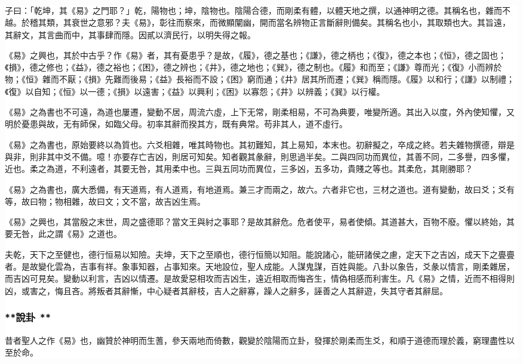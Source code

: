 子曰：「乾坤，其《易》之門耶？」乾，陽物也；坤，陰物也。陰陽合德，而剛柔有體，以體天地之撰，以通神明之德。其稱名也，雜而不越。於稽其類，其衰世之意邪？夫《易》，彰往而察來，而微顯闡幽，開而當名辨物正言斷辭則備矣。其稱名也小，其取類也大。其旨遠，其辭文，其言曲而中，其事肆而隱。因貳以濟民行，以明失得之報。

《易》之興也，其於中古乎？作《易》者，其有憂患乎？是故，《履》，德之基也；《謙》，德之柄也；《復》，德之本也；《恒》，德之固也；《損》，德之修也；《益》，德之裕也；《困》，德之辨也；《井》，德之地也；《巽》，德之制也。《履》和而至；《謙》尊而光；《復》小而辨於物；《恒》雜而不厭；《損》先難而後易；《益》長裕而不設；《困》窮而通；《井》居其所而遷；《巽》稱而隱。《履》以和行；《謙》以制禮；《復》以自知；《恒》以一德；《損》以遠害；《益》以興利；《困》以寡怨；《井》以辨義；《巽》以行權。

《易》之為書也不可遠，為道也屢遷，變動不居，周流六虛，上下无常，剛柔相易，不可為典要，唯變所適。其出入以度，外內使知懼，又明於憂患與故，无有師保，如臨父母。初率其辭而揆其方，既有典常。苟非其人，道不虛行。

《易》之為書也，原始要終以為質也。六爻相雜，唯其時物也。其初難知，其上易知，本末也。初辭擬之，卒成之終。若夫雜物撰德，辯是與非，則非其中爻不備。噫！亦要存亡吉凶，則居可知矣。知者觀其彖辭，則思過半矣。二與四同功而異位，其善不同，二多譽，四多懼，近也。柔之為道，不利遠者，其要无咎，其用柔中也。三與五同功而異位，三多凶，五多功，貴賤之等也。其柔危，其剛勝耶？

《易》之為書也，廣大悉備，有天道焉，有人道焉，有地道焉。兼三才而兩之，故六。六者非它也，三材之道也。道有變動，故曰爻；爻有等，故曰物；物相雜，故曰文；文不當，故吉凶生焉。

《易》之興也，其當殷之末世，周之盛德耶？當文王與紂之事耶？是故其辭危。危者使平，易者使傾。其道甚大，百物不廢。懼以終始，其要无咎，此之謂《易》之道也。

夫乾，天下之至健也，德行恒易以知險。夫坤，天下之至順也，德行恒簡以知阻。能說諸心，能研諸侯之慮，定天下之吉凶，成天下之亹亹者。是故變化雲為，吉事有祥。象事知器，占事知來。天地設位，聖人成能。人謀鬼謀，百姓與能。八卦以象告，爻彖以情言，剛柔雜居，而吉凶可見矣。變動以利言，吉凶以情遷。是故愛惡相攻而吉凶生，遠近相取而悔吝生，情偽相感而利害生。凡《易》之情，近而不相得則凶，或害之，悔且吝。將叛者其辭慚，中心疑者其辭枝，吉人之辭寡，躁人之辭多，誣善之人其辭遊，失其守者其辭屈。  

### **說卦  **

昔者聖人之作《易》也，幽贊於神明而生蓍，參天兩地而倚數，觀變於陰陽而立卦，發揮於剛柔而生爻，和順于道德而理於義，窮理盡性以至於命。

